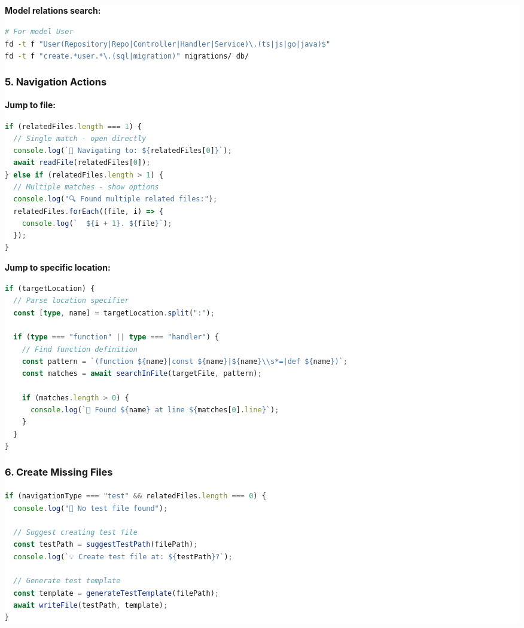 **Model relations search:**

```bash
# For model User
fd -t f "User(Repository|Repo|Controller|Handler|Service)\.(ts|js|go|java)$"
fd -t f "create.*user.*\.(sql|migration)" migrations/ db/
```

### 5. Navigation Actions

**Jump to file:**

```typescript
if (relatedFiles.length === 1) {
  // Single match - open directly
  console.log(`📍 Navigating to: ${relatedFiles[0]}`);
  await readFile(relatedFiles[0]);
} else if (relatedFiles.length > 1) {
  // Multiple matches - show options
  console.log("🔍 Found multiple related files:");
  relatedFiles.forEach((file, i) => {
    console.log(`  ${i + 1}. ${file}`);
  });
}
```

**Jump to specific location:**

```typescript
if (targetLocation) {
  // Parse location specifier
  const [type, name] = targetLocation.split(":");

  if (type === "function" || type === "handler") {
    // Find function definition
    const pattern = `(function ${name}|const ${name}|${name}\\s*=|def ${name})`;
    const matches = await searchInFile(targetFile, pattern);

    if (matches.length > 0) {
      console.log(`📍 Found ${name} at line ${matches[0].line}`);
    }
  }
}
```

### 6. Create Missing Files

```typescript
if (navigationType === "test" && relatedFiles.length === 0) {
  console.log("🚫 No test file found");

  // Suggest creating test file
  const testPath = suggestTestPath(filePath);
  console.log(`💡 Create test file at: ${testPath}?`);

  // Generate test template
  const template = generateTestTemplate(filePath);
  await writeFile(testPath, template);
}
```
